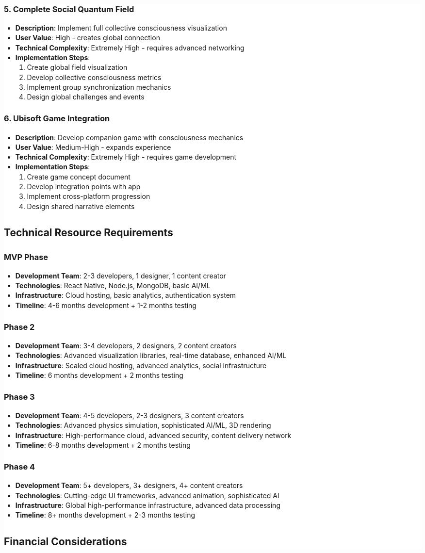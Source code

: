 ### 5. Complete Social Quantum Field
- **Description**: Implement full collective consciousness visualization
- **User Value**: High - creates global connection
- **Technical Complexity**: Extremely High - requires advanced networking
- **Implementation Steps**:
  1. Create global field visualization
  2. Develop collective consciousness metrics
  3. Implement group synchronization mechanics
  4. Design global challenges and events

### 6. Ubisoft Game Integration
- **Description**: Develop companion game with consciousness mechanics
- **User Value**: Medium-High - expands experience
- **Technical Complexity**: Extremely High - requires game development
- **Implementation Steps**:
  1. Create game concept document
  2. Develop integration points with app
  3. Implement cross-platform progression
  4. Design shared narrative elements

## Technical Resource Requirements

### MVP Phase
- **Development Team**: 2-3 developers, 1 designer, 1 content creator
- **Technologies**: React Native, Node.js, MongoDB, basic AI/ML
- **Infrastructure**: Cloud hosting, basic analytics, authentication system
- **Timeline**: 4-6 months development + 1-2 months testing

### Phase 2
- **Development Team**: 3-4 developers, 2 designers, 2 content creators
- **Technologies**: Advanced visualization libraries, real-time database, enhanced AI/ML
- **Infrastructure**: Scaled cloud hosting, advanced analytics, social infrastructure
- **Timeline**: 6 months development + 2 months testing

### Phase 3
- **Development Team**: 4-5 developers, 2-3 designers, 3 content creators
- **Technologies**: Advanced physics simulation, sophisticated AI/ML, 3D rendering
- **Infrastructure**: High-performance cloud, advanced security, content delivery network
- **Timeline**: 6-8 months development + 2 months testing

### Phase 4
- **Development Team**: 5+ developers, 3+ designers, 4+ content creators
- **Technologies**: Cutting-edge UI frameworks, advanced animation, sophisticated AI
- **Infrastructure**: Global high-performance infrastructure, advanced data processing
- **Timeline**: 8+ months development + 2-3 months testing

## Financial Considerations
